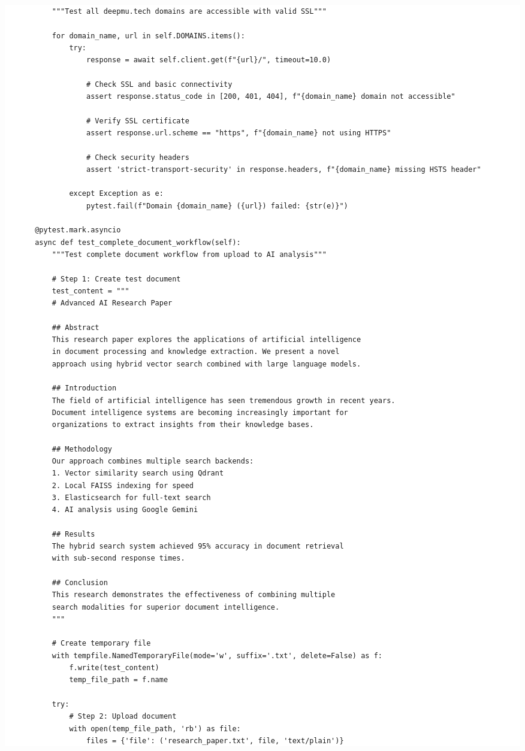 ```
           """Test all deepmu.tech domains are accessible with valid SSL"""

           for domain_name, url in self.DOMAINS.items():
               try:
                   response = await self.client.get(f"{url}/", timeout=10.0)

                   # Check SSL and basic connectivity
                   assert response.status_code in [200, 401, 404], f"{domain_name} domain not accessible"

                   # Verify SSL certificate
                   assert response.url.scheme == "https", f"{domain_name} not using HTTPS"

                   # Check security headers
                   assert 'strict-transport-security' in response.headers, f"{domain_name} missing HSTS header"

               except Exception as e:
                   pytest.fail(f"Domain {domain_name} ({url}) failed: {str(e)}")

       @pytest.mark.asyncio
       async def test_complete_document_workflow(self):
           """Test complete document workflow from upload to AI analysis"""

           # Step 1: Create test document
           test_content = """
           # Advanced AI Research Paper

           ## Abstract
           This research paper explores the applications of artificial intelligence
           in document processing and knowledge extraction. We present a novel
           approach using hybrid vector search combined with large language models.

           ## Introduction
           The field of artificial intelligence has seen tremendous growth in recent years.
           Document intelligence systems are becoming increasingly important for
           organizations to extract insights from their knowledge bases.

           ## Methodology
           Our approach combines multiple search backends:
           1. Vector similarity search using Qdrant
           2. Local FAISS indexing for speed
           3. Elasticsearch for full-text search
           4. AI analysis using Google Gemini

           ## Results
           The hybrid search system achieved 95% accuracy in document retrieval
           with sub-second response times.

           ## Conclusion
           This research demonstrates the effectiveness of combining multiple
           search modalities for superior document intelligence.
           """

           # Create temporary file
           with tempfile.NamedTemporaryFile(mode='w', suffix='.txt', delete=False) as f:
               f.write(test_content)
               temp_file_path = f.name

           try:
               # Step 2: Upload document
               with open(temp_file_path, 'rb') as file:
                   files = {'file': ('research_paper.txt', file, 'text/plain')}
```